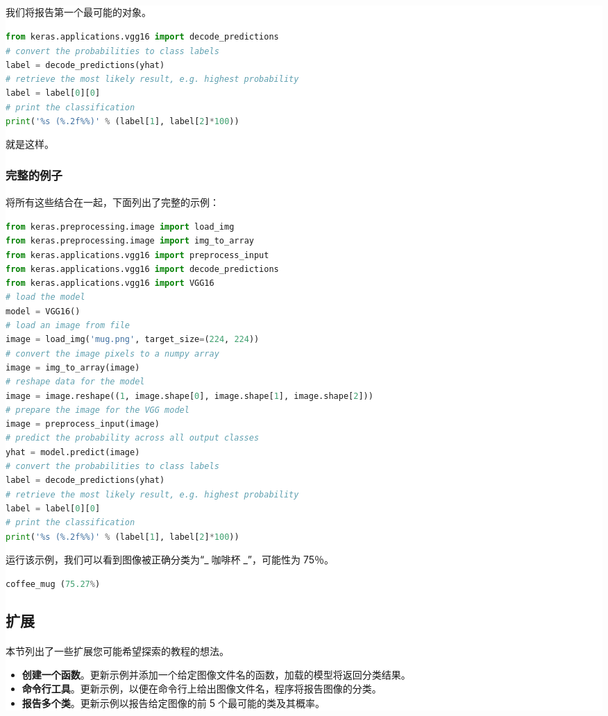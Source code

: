我们将报告第一个最可能的对象。

```py
from keras.applications.vgg16 import decode_predictions
# convert the probabilities to class labels
label = decode_predictions(yhat)
# retrieve the most likely result, e.g. highest probability
label = label[0][0]
# print the classification
print('%s (%.2f%%)' % (label[1], label[2]*100))
```

就是这样。

### 完整的例子

将所有这些结合在一起，下面列出了完整的示例：

```py
from keras.preprocessing.image import load_img
from keras.preprocessing.image import img_to_array
from keras.applications.vgg16 import preprocess_input
from keras.applications.vgg16 import decode_predictions
from keras.applications.vgg16 import VGG16
# load the model
model = VGG16()
# load an image from file
image = load_img('mug.png', target_size=(224, 224))
# convert the image pixels to a numpy array
image = img_to_array(image)
# reshape data for the model
image = image.reshape((1, image.shape[0], image.shape[1], image.shape[2]))
# prepare the image for the VGG model
image = preprocess_input(image)
# predict the probability across all output classes
yhat = model.predict(image)
# convert the probabilities to class labels
label = decode_predictions(yhat)
# retrieve the most likely result, e.g. highest probability
label = label[0][0]
# print the classification
print('%s (%.2f%%)' % (label[1], label[2]*100))
```

运行该示例，我们可以看到图像被正确分类为“_ 咖啡杯 _”，可能性为 75％。

```py
coffee_mug (75.27%)
```

## 扩展

本节列出了一些扩展您可能希望探索的教程的想法。

*   **创建一个函数**。更新示例并添加一个给定图像文件名的函数，加载的模型将返回分类结果。
*   **命令行工具**。更新示例，以便在命令行上给出图像文件名，程序将报告图像的分类。
*   **报告多个类**。更新示例以报告给定图像的前 5 个最可能的类及其概率。
